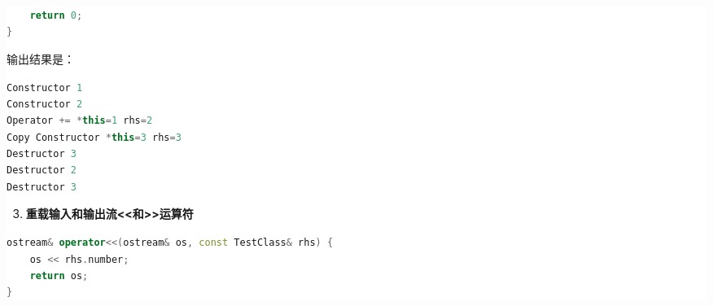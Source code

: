 ```c++
    return 0;
}
```

输出结果是：

```c++
Constructor 1
Constructor 2
Operator += *this=1 rhs=2
Copy Constructor *this=3 rhs=3
Destructor 3
Destructor 2
Destructor 3
```

3. **重载输入和输出流<<和>>运算符**

```c++
ostream& operator<<(ostream& os, const TestClass& rhs) {
    os << rhs.number;
    return os;
}
```
